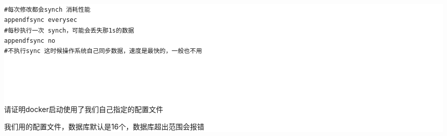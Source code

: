 ````
#每次修改都会synch 消耗性能
appendfsync everysec 
#每秒执行一次 synch，可能会丢失那1s的数据
appendfsync no
#不执行sync 这时候操作系统自己同步数据，速度是最快的，一般也不用



	

````

请证明docker启动使用了我们自己指定的配置文件

 我们用的配置文件，数据库默认是16个，数据库超出范围会报错
